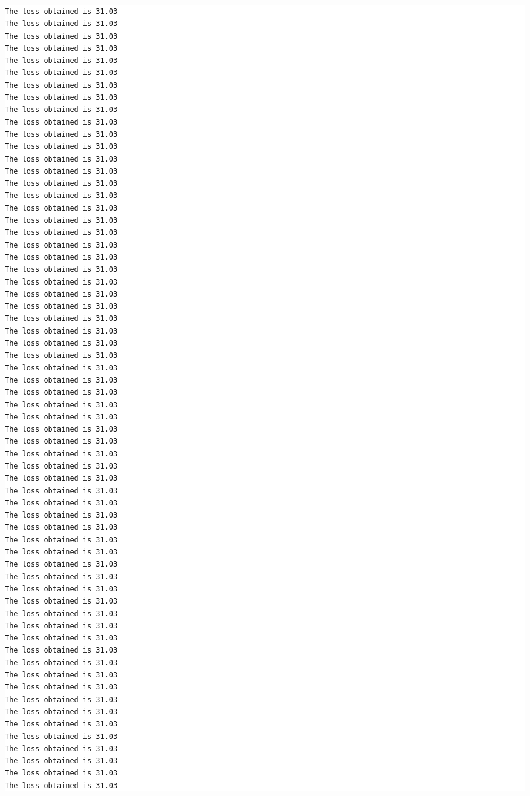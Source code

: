     The loss obtained is 31.03 
    The loss obtained is 31.03 
    The loss obtained is 31.03 
    The loss obtained is 31.03 
    The loss obtained is 31.03 
    The loss obtained is 31.03 
    The loss obtained is 31.03 
    The loss obtained is 31.03 
    The loss obtained is 31.03 
    The loss obtained is 31.03 
    The loss obtained is 31.03 
    The loss obtained is 31.03 
    The loss obtained is 31.03 
    The loss obtained is 31.03 
    The loss obtained is 31.03 
    The loss obtained is 31.03 
    The loss obtained is 31.03 
    The loss obtained is 31.03 
    The loss obtained is 31.03 
    The loss obtained is 31.03 
    The loss obtained is 31.03 
    The loss obtained is 31.03 
    The loss obtained is 31.03 
    The loss obtained is 31.03 
    The loss obtained is 31.03 
    The loss obtained is 31.03 
    The loss obtained is 31.03 
    The loss obtained is 31.03 
    The loss obtained is 31.03 
    The loss obtained is 31.03 
    The loss obtained is 31.03 
    The loss obtained is 31.03 
    The loss obtained is 31.03 
    The loss obtained is 31.03 
    The loss obtained is 31.03 
    The loss obtained is 31.03 
    The loss obtained is 31.03 
    The loss obtained is 31.03 
    The loss obtained is 31.03 
    The loss obtained is 31.03 
    The loss obtained is 31.03 
    The loss obtained is 31.03 
    The loss obtained is 31.03 
    The loss obtained is 31.03 
    The loss obtained is 31.03 
    The loss obtained is 31.03 
    The loss obtained is 31.03 
    The loss obtained is 31.03 
    The loss obtained is 31.03 
    The loss obtained is 31.03 
    The loss obtained is 31.03 
    The loss obtained is 31.03 
    The loss obtained is 31.03 
    The loss obtained is 31.03 
    The loss obtained is 31.03 
    The loss obtained is 31.03 
    The loss obtained is 31.03 
    The loss obtained is 31.03 
    The loss obtained is 31.03 
    The loss obtained is 31.03 
    The loss obtained is 31.03 
    The loss obtained is 31.03 
    The loss obtained is 31.03 
    The loss obtained is 31.03 